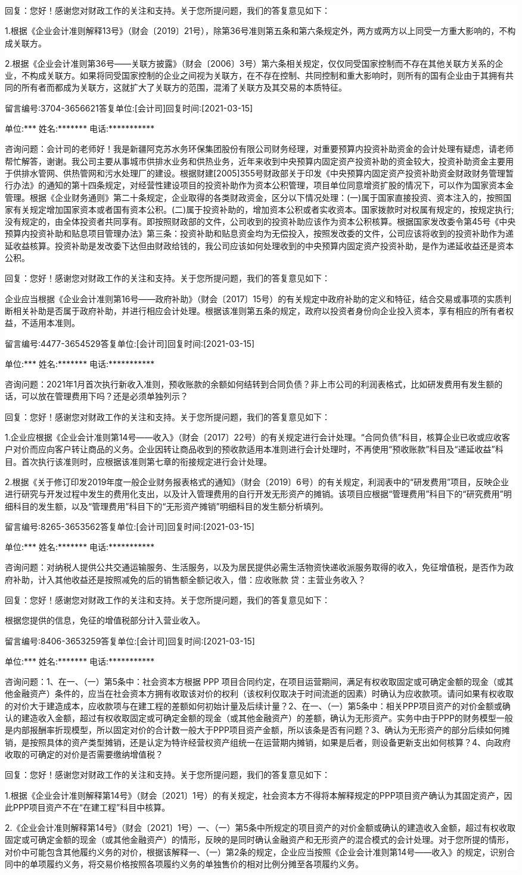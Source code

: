 回复：您好！感谢您对财政工作的关注和支持。关于您所提问题，我们的答复意见如下：

1.根据《企业会计准则解释13号》（财会〔2019〕21号），除第36号准则第五条和第六条规定外，两方或两方以上同受一方重大影响的，不构成关联方。

2.根据《企业会计准则第36号——关联方披露》（财会〔2006〕3号）第六条相关规定，仅仅同受国家控制而不存在其他关联方关系的企业，不构成关联方。如果将同受国家控制的企业之间视为关联方，在不存在控制、共同控制和重大影响时，则所有的国有企业由于其拥有共同的所有者而都成为关联方，这就扩大了关联方的范围，混淆了关联方及其交易的本质特征。

留言编号:3704-3656621答复单位:\[会计司\]回复时间:\[2021-03-15\]

单位:\*\*\* 姓名:\*\*\*\*\*\*\* 电话:\*\*\*\*\*\*\*\*\*\*\*

咨询问题：会计司的老师好！我是新疆阿克苏水务环保集团股份有限公司财务经理，对重要预算内投资补助资金的会计处理有疑虑，请老师帮忙解答，谢谢。我公司主要从事城市供排水业务和供热业务，近年来收到中央预算内固定资产投资补助的资金较大，投资补助资金主要用于供排水管网、供热管网和污水处理厂的建设。根据财建\[2005\]355号财政部关于印发《中央预算内固定资产投资补助资金财政财务管理暂行办法》的通知的第十四条规定，对经营性建设项目的投资补助作为资本公积管理，项目单位同意增资扩股的情况下，可以作为国家资本金管理。根据《企业财务通则》第二十条规定，企业取得的各类财政资金，区分以下情况处理：(一)属于国家直接投资、资本注入的，按照国家有关规定增加国家资本或者国有资本公积。(二)属于投资补助的，增加资本公积或者实收资本。国家拨款时对权属有规定的，按规定执行;没有规定的，由全体投资者共同享有。即按照财政部的文件，公司收到的投资补助应该作为资本公积核算。根据国家发改委令第45号《中央预算内投资补助和贴息项目管理办法》第三条：投资补助和贴息资金均为无偿投入，按照发改委的文件，公司应该将收到的投资补助作为递延收益核算。投资补助是发改委下达但由财政给钱的，我公司应该如何处理收到的中央预算内固定资产投资补助，是作为递延收益还是资本公积。

回复：您好！感谢您对财政工作的关注和支持。关于您所提问题，我们的答复意见如下：

企业应当根据《企业会计准则第16号——政府补助》（财会〔2017〕15号）的有关规定中政府补助的定义和特征，结合交易或事项的实质判断相关补助是否属于政府补助，并进行相应会计处理。根据该准则第五条的规定，政府以投资者身份向企业投入资本，享有相应的所有者权益，不适用本准则。

留言编号:4477-3654529答复单位:\[会计司\]回复时间:\[2021-03-15\]

单位:\*\*\* 姓名:\*\*\*\*\*\*\* 电话:\*\*\*\*\*\*\*\*\*\*\*

咨询问题：2021年1月首次执行新收入准则，预收账款的余额如何结转到合同负债？非上市公司的利润表格式，比如研发费用有发生额的话，可以放在管理费用下吗？还是必须单独列示？

回复：您好！感谢您对财政工作的关注和支持。关于您所提问题，我们的答复意见如下：

1.企业应根据《企业会计准则第14号——收入》（财会〔2017〕22号）的有关规定进行会计处理。“合同负债”科目，核算企业已收或应收客户对价而应向客户转让商品的义务。企业因转让商品收到的预收款适用本准则进行会计处理时，不再使用“预收账款”科目及“递延收益”科目。首次执行该准则时，应根据该准则第七章的衔接规定进行会计处理。

2.根据《关于修订印发2019年度一般企业财务报表格式的通知》（财会〔2019〕6号）的有关规定，利润表中的“研发费用”项目，反映企业进行研究与开发过程中发生的费用化支出，以及计入管理费用的自行开发无形资产的摊销。该项目应根据“管理费用”科目下的“研究费用”明细科目的发生额，以及“管理费用”科目下的“无形资产摊销”明细科目的发生额分析填列。

留言编号:8265-3653562答复单位:\[会计司\]回复时间:\[2021-03-15\]

单位:\*\*\* 姓名:\*\*\*\*\*\*\* 电话:\*\*\*\*\*\*\*\*\*\*\*

咨询问题：对纳税人提供公共交通运输服务、生活服务，以及为居民提供必需生活物资快递收派服务取得的收入，免征增值税，是否作为政府补助，计入其他收益还是按照减免的后的销售额全额记收入，借：应收账款 贷：主营业务收入？

回复：您好！感谢您对财政工作的关注和支持。关于您所提问题，我们的答复意见如下：

根据您提供的信息，免征的增值税部分计入营业收入。

留言编号:8406-3653259答复单位:\[会计司\]回复时间:\[2021-03-15\]

单位:\*\*\* 姓名:\*\*\*\*\*\*\* 电话:\*\*\*\*\*\*\*\*\*\*\*

咨询问题：1、在一、（一）第5条中：社会资本方根据 PPP 项目合同约定，在项目运营期间，满足有权收取固定或可确定金额的现金（或其他金融资产）条件的，应当在社会资本方拥有收取该对价的权利（该权利仅取决于时间流逝的因素）时确认为应收款项。请问如果有权收取的对价大于建造成本，应收款项与在建工程的差额如何初始计量及后续计量？2、在一、（一）第5条中：相关PPP项目资产的对价金额或确认的建造收入金额，超过有权收取固定或可确定金额的现金（或其他金融资产）的差额，确认为无形资产。实务中由于PPP的财务模型一般是内部报酬率折现模型，所以固定对价的合计数一般大于PPP项目资产金额，所以该条是否有问题？3、确认为无形资产的部分后续如何摊销，是按照具体的资产类型摊销，还是认定为特许经营权资产组统一在运营期内摊销，如果是后者，则设备更新支出如何核算？4、向政府收取的可确定的对价是否需要缴纳增值税？

回复：您好！感谢您对财政工作的关注和支持。关于您所提问题，我们的答复意见如下：

1.根据《企业会计准则解释第14号》（财会〔2021〕1号）的有关规定，社会资本方不得将本解释规定的PPP项目资产确认为其固定资产，因此PPP项目资产不在“在建工程”科目中核算。

2.《企业会计准则解释第14号》（财会〔2021〕1号）一、（一）第5条中所规定的项目资产的对价金额或确认的建造收入金额，超过有权收取固定或可确定金额的现金（或其他金融资产）的情形，反映的是同时确认金融资产和无形资产的混合模式的会计处理。对于您所提的情形，对价中可能包含其他履约义务的对价，根据该解释一、（一）第2条的规定，企业应当按照《企业会计准则第14号——收入》的规定，识别合同中的单项履约义务，将交易价格按照各项履约义务的单独售价的相对比例分摊至各项履约义务。
